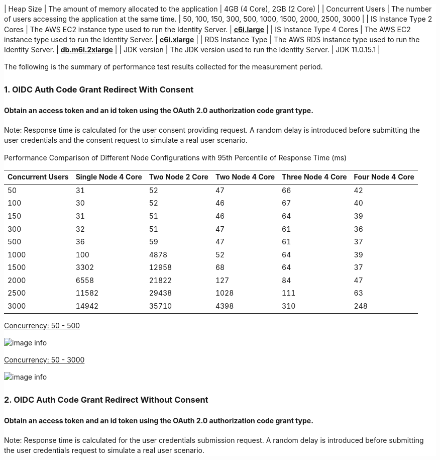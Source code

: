 | Heap Size                         | The amount of memory allocated to the application                                                                 | 4GB (4 Core), 2GB (2 Core)                                                              |
| Concurrent Users                  | The number of users accessing the application at the same time.                                                   | 50, 100, 150, 300, 500, 1000, 1500, 2000, 2500, 3000            |
| IS Instance Type 2 Cores          | The AWS EC2 instance type used to run the Identity Server.                                                        | [**c6i.large**](https://aws.amazon.com/ec2/instance-types/)      |
| IS Instance Type 4 Cores          | The AWS EC2 instance type used to run the Identity Server.                                                        | [**c6i.xlarge**](https://aws.amazon.com/ec2/instance-types/)     |
| RDS Instance Type                 | The AWS RDS instance type used to run the Identity Server.                                                        | [**db.m6i.2xlarge**](https://aws.amazon.com/rds/instance-types/) |
| JDK version                       | The JDK version used to run the Identity Server.                                                                  | JDK 11.0.15.1                                                   |

The following is the summary of performance test results collected for the measurement period.

### 1. OIDC Auth Code Grant Redirect With Consent

#### Obtain an access token and an id token using the OAuth 2.0 authorization code grant type.

Note: Response time is calculated for the user consent providing request. A random delay is introduced before submitting the user credentials and the consent request to simulate a real user scenario.

Performance Comparison of Different Node Configurations with 95th Percentile of Response Time (ms)

Concurrent Users | Single Node 4 Core | Two Node 2 Core | Two Node 4 Core | Three Node 4 Core | Four Node 4 Core
-----------------|-----------------------|-----------------|-----------------|-------------------|------------------
50 | 31 | 52 | 47 | 66 | 42
100 | 30 | 52 | 46 | 67 | 40
150 | 31 | 51 | 46 | 64 | 39
300 | 32 | 51 | 47 | 61 | 36
500 | 36 | 59 | 47 | 61 | 37
1000 | 100 | 4878 | 52 | 64 | 39
1500 | 3302 | 12958 | 68 | 64 | 37
2000 | 6558 | 21822 | 127 | 84 | 47
2500 | 11582 | 29438 | 1028 | 111 | 63
3000 | 14942 | 35710 | 4398 | 310 | 248


<ins> Concurrency: 50 - 500 </ins>

![image info](graphs/OIDC_Auth_Code_Grant_Redirect_With_Consent/50_500_lines.png)

<ins> Concurrency: 50 - 3000 </ins>

![image info](graphs/OIDC_Auth_Code_Grant_Redirect_With_Consent/50_3000_lines.png)

### 2. OIDC Auth Code Grant Redirect Without Consent

#### Obtain an access token and an id token using the OAuth 2.0 authorization code grant type.

Note: Response time is calculated for the user credentials submission request. A random delay is introduced before submitting the user credentials request to simulate a real user scenario.
